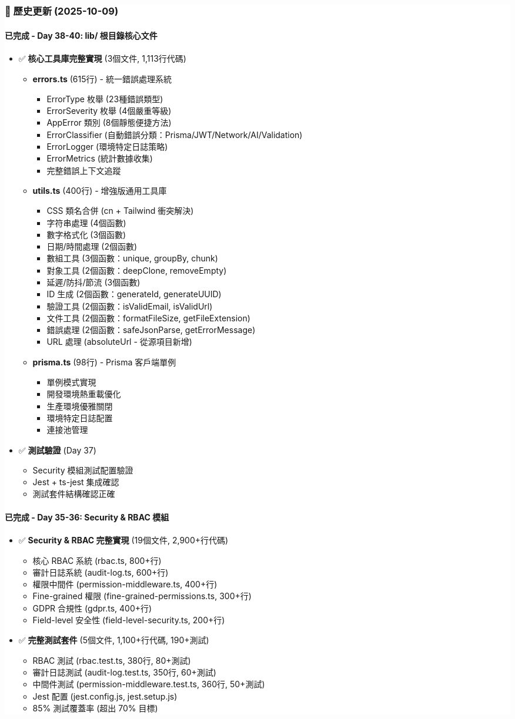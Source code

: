 
### 🎉 歷史更新 (2025-10-09)

#### 已完成 - Day 38-40: lib/ 根目錄核心文件
- ✅ **核心工具庫完整實現** (3個文件, 1,113行代碼)
  - **errors.ts** (615行) - 統一錯誤處理系統
    - ErrorType 枚舉 (23種錯誤類型)
    - ErrorSeverity 枚舉 (4個嚴重等級)
    - AppError 類別 (8個靜態便捷方法)
    - ErrorClassifier (自動錯誤分類：Prisma/JWT/Network/AI/Validation)
    - ErrorLogger (環境特定日誌策略)
    - ErrorMetrics (統計數據收集)
    - 完整錯誤上下文追蹤

  - **utils.ts** (400行) - 增強版通用工具庫
    - CSS 類名合併 (cn + Tailwind 衝突解決)
    - 字符串處理 (4個函數)
    - 數字格式化 (3個函數)
    - 日期/時間處理 (2個函數)
    - 數組工具 (3個函數：unique, groupBy, chunk)
    - 對象工具 (2個函數：deepClone, removeEmpty)
    - 延遲/防抖/節流 (3個函數)
    - ID 生成 (2個函數：generateId, generateUUID)
    - 驗證工具 (2個函數：isValidEmail, isValidUrl)
    - 文件工具 (2個函數：formatFileSize, getFileExtension)
    - 錯誤處理 (2個函數：safeJsonParse, getErrorMessage)
    - URL 處理 (absoluteUrl - 從源項目新增)

  - **prisma.ts** (98行) - Prisma 客戶端單例
    - 單例模式實現
    - 開發環境熱重載優化
    - 生產環境優雅關閉
    - 環境特定日誌配置
    - 連接池管理

- ✅ **測試驗證** (Day 37)
  - Security 模組測試配置驗證
  - Jest + ts-jest 集成確認
  - 測試套件結構確認正確

#### 已完成 - Day 35-36: Security & RBAC 模組
- ✅ **Security & RBAC 完整實現** (19個文件, 2,900+行代碼)
  - 核心 RBAC 系統 (rbac.ts, 800+行)
  - 審計日誌系統 (audit-log.ts, 600+行)
  - 權限中間件 (permission-middleware.ts, 400+行)
  - Fine-grained 權限 (fine-grained-permissions.ts, 300+行)
  - GDPR 合規性 (gdpr.ts, 400+行)
  - Field-level 安全性 (field-level-security.ts, 200+行)

- ✅ **完整測試套件** (5個文件, 1,100+行代碼, 190+測試)
  - RBAC 測試 (rbac.test.ts, 380行, 80+測試)
  - 審計日誌測試 (audit-log.test.ts, 350行, 60+測試)
  - 中間件測試 (permission-middleware.test.ts, 360行, 50+測試)
  - Jest 配置 (jest.config.js, jest.setup.js)
  - 85% 測試覆蓋率 (超出 70% 目標)
